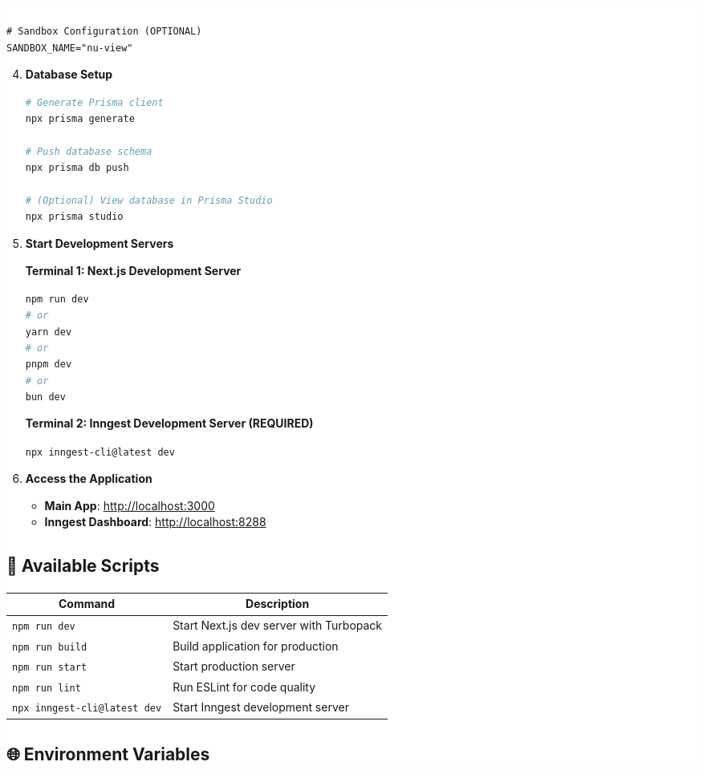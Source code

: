    ```env
   
   # Sandbox Configuration (OPTIONAL)
   SANDBOX_NAME="nu-view"
   ```

4. **Database Setup**
   ```bash
   # Generate Prisma client
   npx prisma generate
   
   # Push database schema
   npx prisma db push
   
   # (Optional) View database in Prisma Studio
   npx prisma studio
   ```

5. **Start Development Servers**

   **Terminal 1: Next.js Development Server**
   ```bash
   npm run dev
   # or
   yarn dev
   # or
   pnpm dev
   # or
   bun dev
   ```

   **Terminal 2: Inngest Development Server (REQUIRED)**
   ```bash
   npx inngest-cli@latest dev
   ```

6. **Access the Application**
   - **Main App**: [http://localhost:3000](http://localhost:3000)
   - **Inngest Dashboard**: [http://localhost:8288](http://localhost:8288)

## 🔧 Available Scripts

| Command | Description |
|---------|-------------|
| `npm run dev` | Start Next.js dev server with Turbopack |
| `npm run build` | Build application for production |
| `npm run start` | Start production server |
| `npm run lint` | Run ESLint for code quality |
| `npx inngest-cli@latest dev` | Start Inngest development server |

## 🌐 Environment Variables
